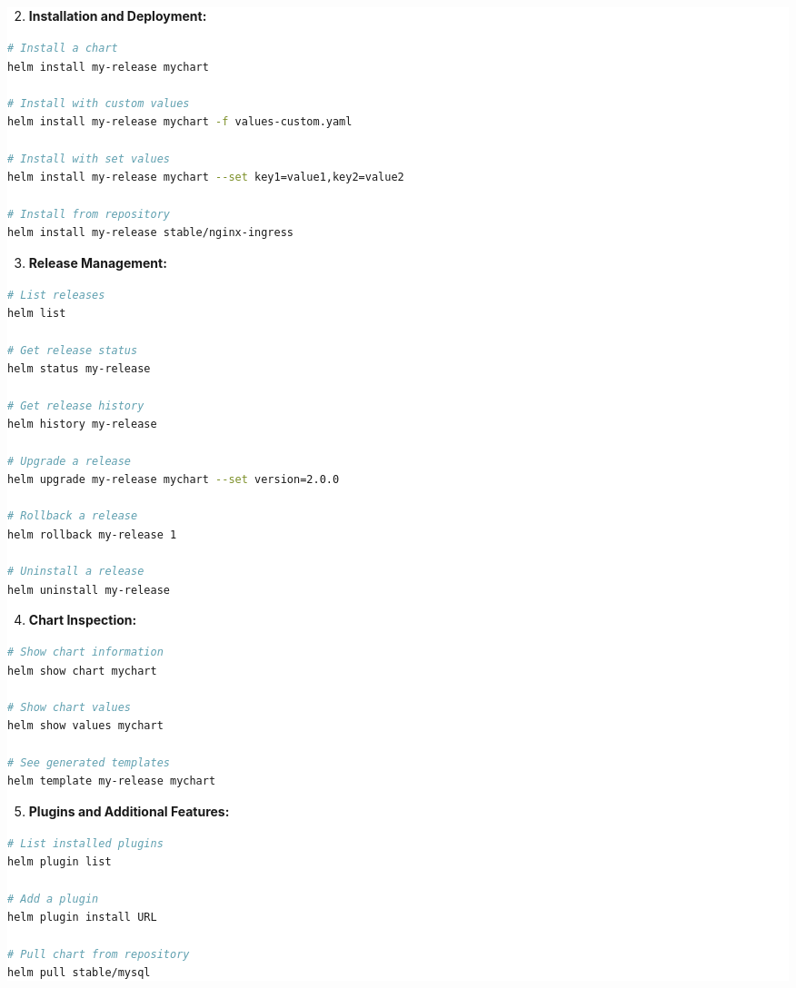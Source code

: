 2. **Installation and Deployment:**

```bash
# Install a chart
helm install my-release mychart

# Install with custom values
helm install my-release mychart -f values-custom.yaml

# Install with set values
helm install my-release mychart --set key1=value1,key2=value2

# Install from repository
helm install my-release stable/nginx-ingress
```

3. **Release Management:**

```bash
# List releases
helm list

# Get release status
helm status my-release

# Get release history
helm history my-release

# Upgrade a release
helm upgrade my-release mychart --set version=2.0.0

# Rollback a release
helm rollback my-release 1

# Uninstall a release
helm uninstall my-release
```

4. **Chart Inspection:**

```bash
# Show chart information
helm show chart mychart

# Show chart values
helm show values mychart

# See generated templates
helm template my-release mychart
```

5. **Plugins and Additional Features:**

```bash
# List installed plugins
helm plugin list

# Add a plugin
helm plugin install URL

# Pull chart from repository
helm pull stable/mysql
```
